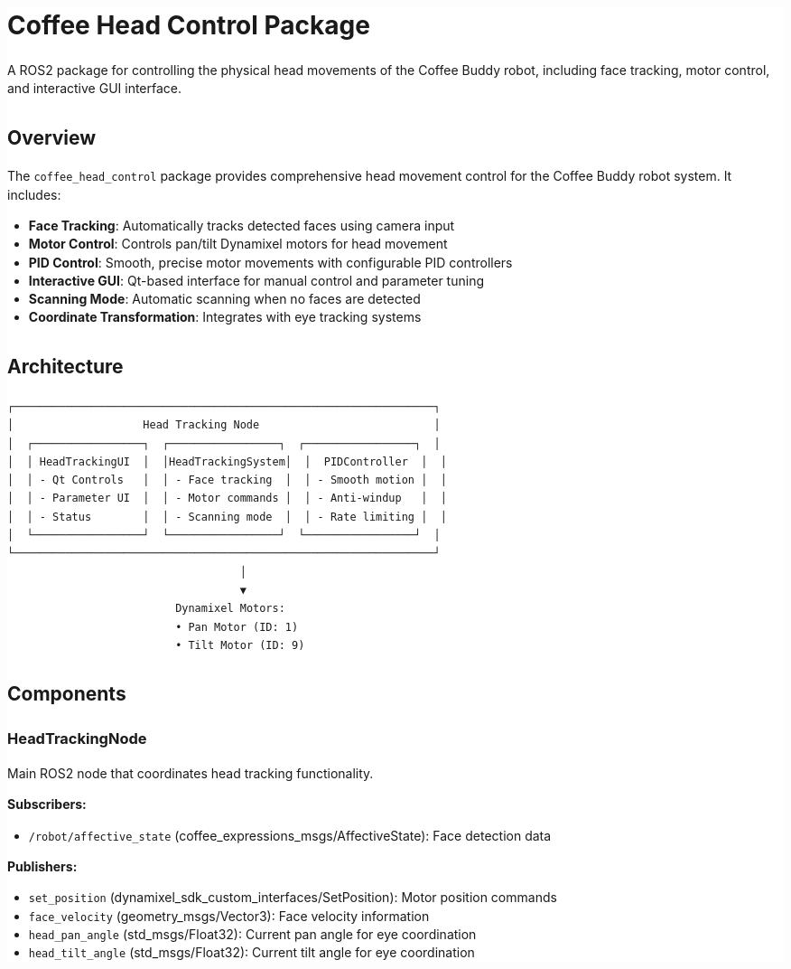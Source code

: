# Coffee Head Control Package

A ROS2 package for controlling the physical head movements of the Coffee Buddy robot, including face tracking, motor control, and interactive GUI interface.

## Overview

The `coffee_head_control` package provides comprehensive head movement control for the Coffee Buddy robot system. It includes:

- **Face Tracking**: Automatically tracks detected faces using camera input
- **Motor Control**: Controls pan/tilt Dynamixel motors for head movement
- **PID Control**: Smooth, precise motor movements with configurable PID controllers
- **Interactive GUI**: Qt-based interface for manual control and parameter tuning
- **Scanning Mode**: Automatic scanning when no faces are detected
- **Coordinate Transformation**: Integrates with eye tracking systems

## Architecture

```
┌─────────────────────────────────────────────────────────────────┐
│                    Head Tracking Node                           │
│  ┌─────────────────┐  ┌─────────────────┐  ┌─────────────────┐  │
│  │ HeadTrackingUI  │  │HeadTrackingSystem│  │  PIDController  │  │
│  │ - Qt Controls   │  │ - Face tracking  │  │ - Smooth motion │  │
│  │ - Parameter UI  │  │ - Motor commands │  │ - Anti-windup   │  │
│  │ - Status        │  │ - Scanning mode  │  │ - Rate limiting │  │
│  └─────────────────┘  └─────────────────┘  └─────────────────┘  │
└─────────────────────────────────────────────────────────────────┘
                                    │
                                    ▼
                          Dynamixel Motors:
                          • Pan Motor (ID: 1)
                          • Tilt Motor (ID: 9)
```

## Components

### HeadTrackingNode

Main ROS2 node that coordinates head tracking functionality.

**Subscribers:**
- `/robot/affective_state` (coffee_expressions_msgs/AffectiveState): Face detection data

**Publishers:**
- `set_position` (dynamixel_sdk_custom_interfaces/SetPosition): Motor position commands
- `face_velocity` (geometry_msgs/Vector3): Face velocity information
- `head_pan_angle` (std_msgs/Float32): Current pan angle for eye coordination
- `head_tilt_angle` (std_msgs/Float32): Current tilt angle for eye coordination
